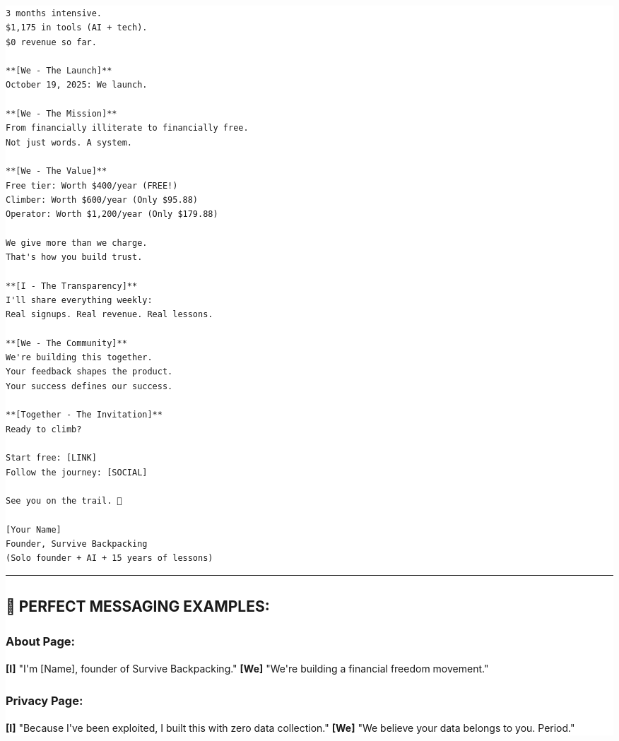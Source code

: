 ```
3 months intensive.
$1,175 in tools (AI + tech).
$0 revenue so far.

**[We - The Launch]**
October 19, 2025: We launch.

**[We - The Mission]**
From financially illiterate to financially free.
Not just words. A system.

**[We - The Value]**
Free tier: Worth $400/year (FREE!)
Climber: Worth $600/year (Only $95.88)
Operator: Worth $1,200/year (Only $179.88)

We give more than we charge.
That's how you build trust.

**[I - The Transparency]**
I'll share everything weekly:
Real signups. Real revenue. Real lessons.

**[We - The Community]**
We're building this together.
Your feedback shapes the product.
Your success defines our success.

**[Together - The Invitation]**
Ready to climb?

Start free: [LINK]
Follow the journey: [SOCIAL]

See you on the trail. 🎯

[Your Name]
Founder, Survive Backpacking
(Solo founder + AI + 15 years of lessons)
```

---

## 🎯 **PERFECT MESSAGING EXAMPLES:**

### **About Page:**
**[I]** "I'm [Name], founder of Survive Backpacking."
**[We]** "We're building a financial freedom movement."

### **Privacy Page:**
**[I]** "Because I've been exploited, I built this with zero data collection."
**[We]** "We believe your data belongs to you. Period."
